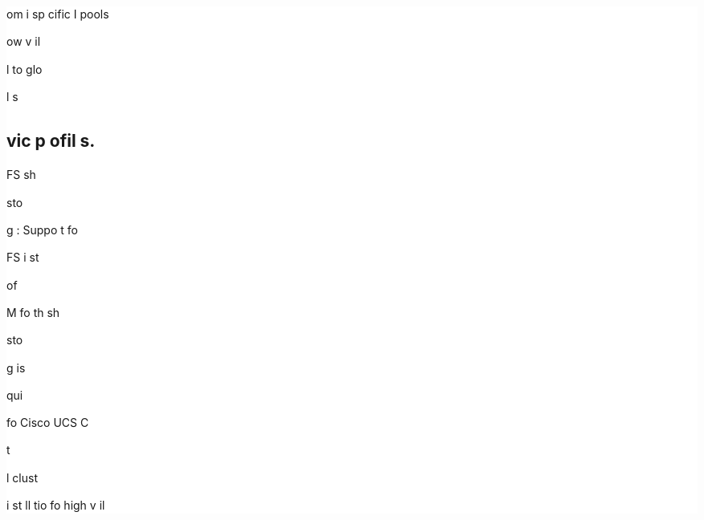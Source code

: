 om
i
 sp
cific I
 pools 


 
ow 
v
il

l
 to glo

l s

vic
 p
ofil
s.
- 
FS sh



 sto

g
: Suppo
t fo
 
FS i
st


 of 

M fo
 th
 sh



 sto

g
 is 

qui


 fo
 Cisco UCS C

t

l clust

 i
st
ll
tio
 fo
 high 
v
il
